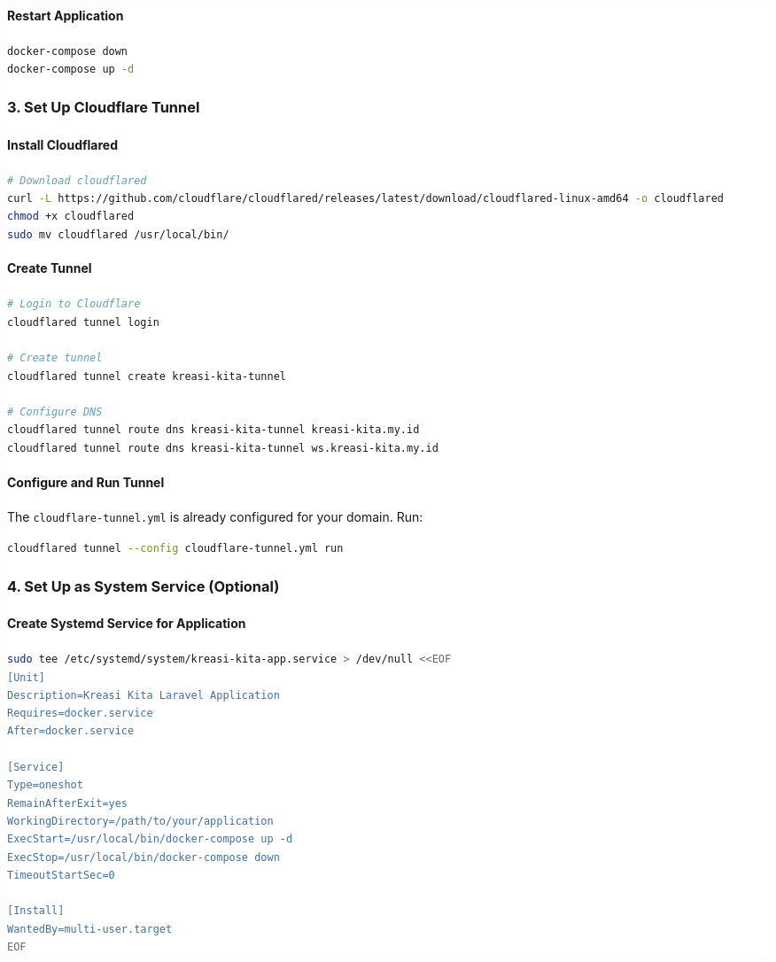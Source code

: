 #### Restart Application
```bash
docker-compose down
docker-compose up -d
```

### 3. Set Up Cloudflare Tunnel

#### Install Cloudflared
```bash
# Download cloudflared
curl -L https://github.com/cloudflare/cloudflared/releases/latest/download/cloudflared-linux-amd64 -o cloudflared
chmod +x cloudflared
sudo mv cloudflared /usr/local/bin/
```

#### Create Tunnel
```bash
# Login to Cloudflare
cloudflared tunnel login

# Create tunnel
cloudflared tunnel create kreasi-kita-tunnel

# Configure DNS
cloudflared tunnel route dns kreasi-kita-tunnel kreasi-kita.my.id
cloudflared tunnel route dns kreasi-kita-tunnel ws.kreasi-kita.my.id
```

#### Configure and Run Tunnel
The `cloudflare-tunnel.yml` is already configured for your domain. Run:
```bash
cloudflared tunnel --config cloudflare-tunnel.yml run
```

### 4. Set Up as System Service (Optional)

#### Create Systemd Service for Application
```bash
sudo tee /etc/systemd/system/kreasi-kita-app.service > /dev/null <<EOF
[Unit]
Description=Kreasi Kita Laravel Application
Requires=docker.service
After=docker.service

[Service]
Type=oneshot
RemainAfterExit=yes
WorkingDirectory=/path/to/your/application
ExecStart=/usr/local/bin/docker-compose up -d
ExecStop=/usr/local/bin/docker-compose down
TimeoutStartSec=0

[Install]
WantedBy=multi-user.target
EOF
```
